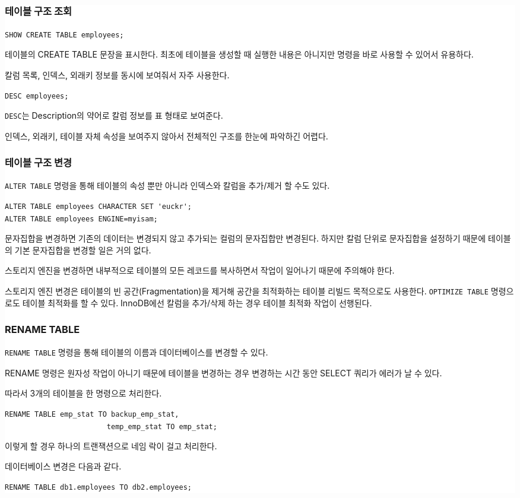 

### 테이블 구조 조회

```mysql
SHOW CREATE TABLE employees;
```

테이블의 CREATE TABLE 문장을 표시한다. 최초에 테이블을 생성할 때 실행한 내용은 아니지만 명령을 바로 사용할 수 있어서 유용하다.

칼럼 목록, 인덱스, 외래키 정보를 동시에 보여줘서 자주 사용한다.



```mysql
DESC employees;
```

`DESC`는 Description의 약어로 칼럼 정보를 표 형태로 보여준다.

인덱스, 외래키, 테이블 자체 속성을 보여주지 않아서 전체적인 구조를 한눈에 파악하긴 어렵다.



### 테이블 구조 변경

`ALTER TABLE` 명령을 통해 테이블의 속성 뿐만 아니라 인덱스와 칼럼을 추가/제거 할 수도 있다.

```mysql
ALTER TABLE employees CHARACTER SET 'euckr';
ALTER TABLE employees ENGINE=myisam;
```

문자집합을 변경하면 기존의 데이터는 변경되지 않고 추가되는 컬럼의 문자집합만 변경된다. 하지만 칼럼 단위로 문자집합을 설정하기 때문에 테이블의 기본 문자집합을 변경할 일은 거의 없다.

스토리지 엔진을 변경하면 내부적으로 테이블의 모든 레코드를 복사하면서 작업이 일어나기 때문에 주의해야 한다.

스토리지 엔진 변경은 테이블의 빈 공간(Fragmentation)을 제거해 공간을 최적화하는 테이블 리빌드 목적으로도 사용한다. `OPTIMIZE TABLE` 명령으로도 테이블 최적화를 할 수 있다. InnoDB에선 칼럼을 추가/삭제 하는 경우 테이블 최적화 작업이 선행된다.



### RENAME TABLE

`RENAME TABLE` 명령을 통해 테이블의 이름과 데이터베이스를 변경할 수 있다.

RENAME 명령은 원자성 작업이 아니기 때문에 테이블을 변경하는 경우 변경하는 시간 동안 SELECT 쿼리가 에러가 날 수 있다.

따라서 3개의 테이블을 한 명령으로 처리한다.

```mysql
RENAME TABLE emp_stat TO backup_emp_stat,
						temp_emp_stat TO emp_stat;
```

이렇게 할 경우 하나의 트랜잭션으로 네임 락이 걸고 처리한다.

데이터베이스 변경은 다음과 같다.

```mysql
RENAME TABLE db1.employees TO db2.employees;
```
